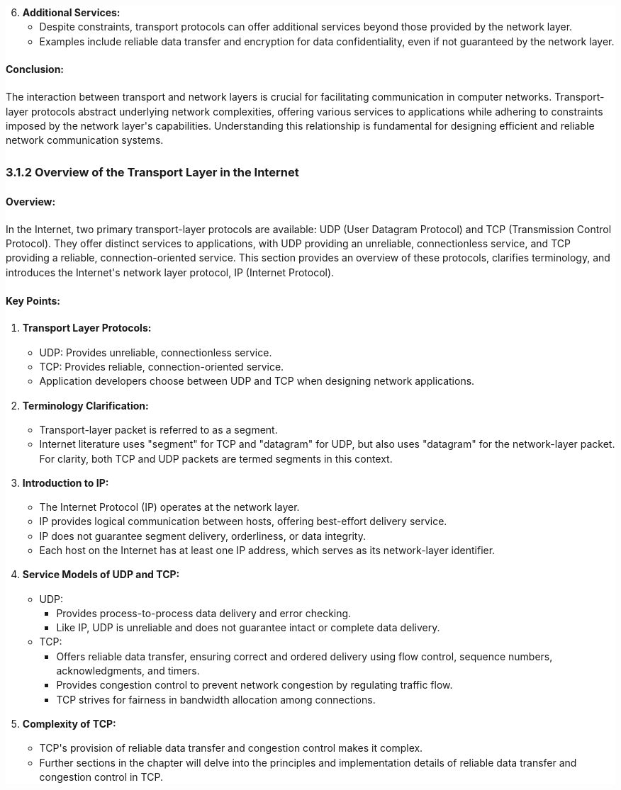6. **Additional Services:**
   - Despite constraints, transport protocols can offer additional services beyond those provided by the network layer.
   - Examples include reliable data transfer and encryption for data confidentiality, even if not guaranteed by the network layer.

#### Conclusion:
The interaction between transport and network layers is crucial for facilitating communication in computer networks. Transport-layer protocols abstract underlying network complexities, offering various services to applications while adhering to constraints imposed by the network layer's capabilities. Understanding this relationship is fundamental for designing efficient and reliable network communication systems.

### 3.1.2 Overview of the Transport Layer in the Internet

#### Overview:
In the Internet, two primary transport-layer protocols are available: UDP (User Datagram Protocol) and TCP (Transmission Control Protocol). They offer distinct services to applications, with UDP providing an unreliable, connectionless service, and TCP providing a reliable, connection-oriented service. This section provides an overview of these protocols, clarifies terminology, and introduces the Internet's network layer protocol, IP (Internet Protocol).

#### Key Points:

1. **Transport Layer Protocols:**
   - UDP: Provides unreliable, connectionless service.
   - TCP: Provides reliable, connection-oriented service.
   - Application developers choose between UDP and TCP when designing network applications.

2. **Terminology Clarification:**
   - Transport-layer packet is referred to as a segment.
   - Internet literature uses "segment" for TCP and "datagram" for UDP, but also uses "datagram" for the network-layer packet. For clarity, both TCP and UDP packets are termed segments in this context.

3. **Introduction to IP:**
   - The Internet Protocol (IP) operates at the network layer.
   - IP provides logical communication between hosts, offering best-effort delivery service.
   - IP does not guarantee segment delivery, orderliness, or data integrity.
   - Each host on the Internet has at least one IP address, which serves as its network-layer identifier.

4. **Service Models of UDP and TCP:**
   - UDP:
     - Provides process-to-process data delivery and error checking.
     - Like IP, UDP is unreliable and does not guarantee intact or complete data delivery.
   - TCP:
     - Offers reliable data transfer, ensuring correct and ordered delivery using flow control, sequence numbers, acknowledgments, and timers.
     - Provides congestion control to prevent network congestion by regulating traffic flow.
     - TCP strives for fairness in bandwidth allocation among connections.

5. **Complexity of TCP:**
   - TCP's provision of reliable data transfer and congestion control makes it complex.
   - Further sections in the chapter will delve into the principles and implementation details of reliable data transfer and congestion control in TCP.
